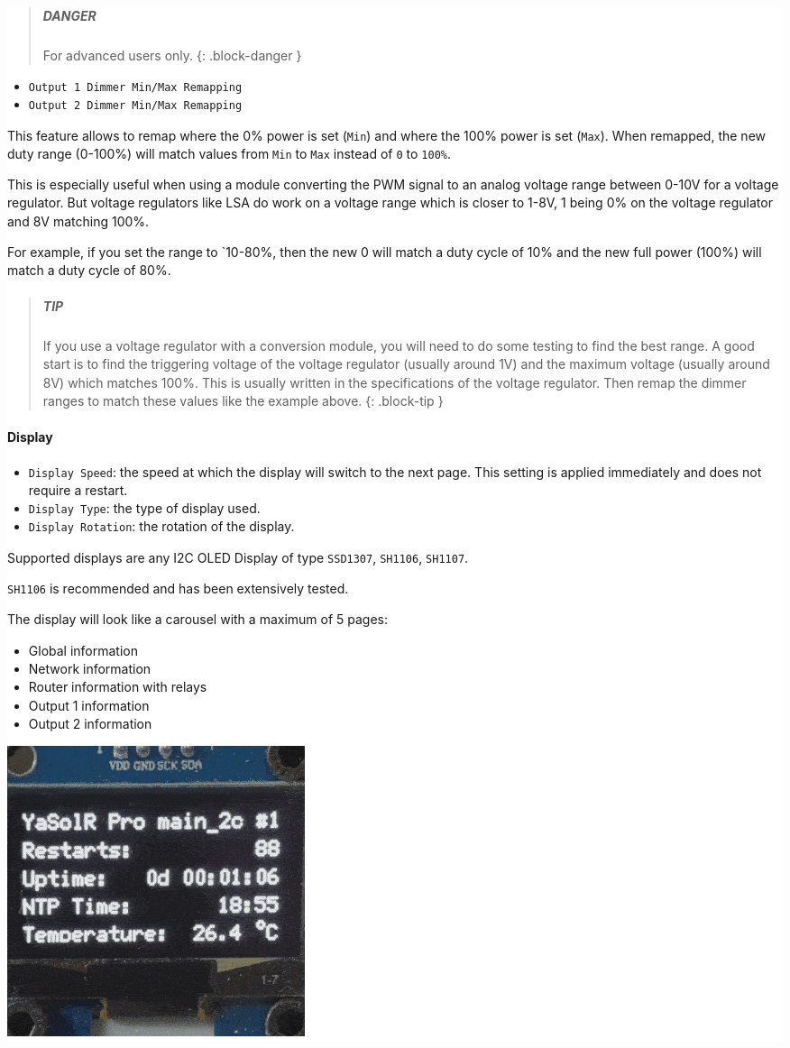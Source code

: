 > ##### DANGER
>
> For advanced users only.
{: .block-danger }

- `Output 1 Dimmer Min/Max Remapping`
- `Output 2 Dimmer Min/Max Remapping`

This feature allows to remap where the 0% power is set (`Min`) and where the 100% power is set (`Max`).
When remapped, the new duty range (0-100%) will match values from `Min` to `Max` instead of `0` to `100%`.

This is especially useful when using a module converting the PWM signal to an analog voltage range between 0-10V for a voltage regulator.
But voltage regulators like LSA do work on a voltage range which is closer to 1-8V, 1 being 0% on the voltage regulator and 8V matching 100%.

For example, if you set the range to `10-80%, then the new 0 will match a duty cycle of 10% and the new full power (100%) will match a duty cycle of 80%.

> ##### TIP
>
> If you use a voltage regulator with a conversion module, you will need to do some testing to find the best range.
> A good start is to find the triggering voltage of the voltage regulator (usually around 1V) and the maximum voltage (usually around 8V) which matches 100%.
> This is usually written in the specifications of the voltage regulator.
> Then remap the dimmer ranges to match these values like the example above.
{: .block-tip }

#### Display

- `Display Speed`: the speed at which the display will switch to the next page.
  This setting is applied immediately and does not require a restart.
- `Display Type`: the type of display used.
- `Display Rotation`: the rotation of the display.

Supported displays are any I2C OLED Display of type `SSD1307`, `SH1106`, `SH1107`.

`SH1106` is recommended and has been extensively tested.

The display will look like a carousel with a maximum of 5 pages:

- Global information
- Network information
- Router information with relays
- Output 1 information
- Output 2 information

[![](assets/img/screenshots/display.gif)](assets/img/screenshots/display.gif)
